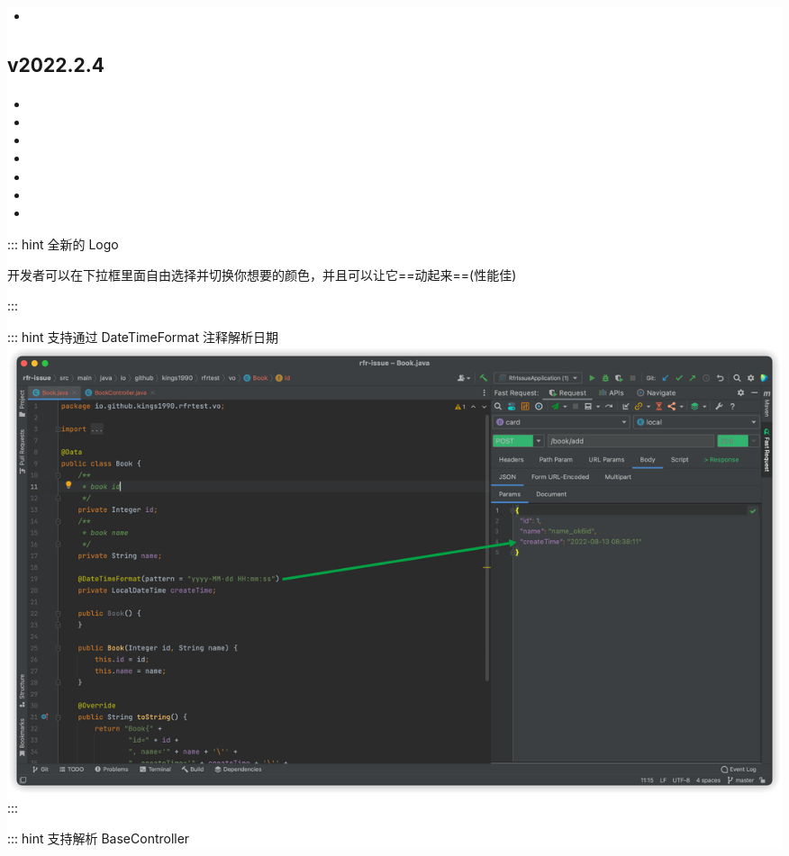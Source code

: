 - <Badge text="修复小屏EUAL协议无法显示同意按钮" type="danger"/>

## v2022.2.4 <Badge text="免费试用" type="tip"/>

- <Badge text="全新的Logo" type="tip"/>
- <Badge text="支持通过注释解析日期" type="tip"/>
- <Badge text="支持解析BaseController" type="tip"/>
- <Badge text="自动更新可配置化" type="info"/>
- <Badge text="参数编码传参优化" type="info"/>
- <Badge text="Map不带泛型解析错误" type="danger"/>
- <Badge text="后置脚本删除添加头信息失败" type="danger"/>

::: hint 全新的 Logo <Badge vertical="top" text="新功能" type="tip"/>

<MyCarousel :imgList="['/img/2022.2.4/newLogo.gif','/img/2022.2.4/newLogoConfig.png','/img/2022.2.4/newLogo.png']"/>
开发者可以在下拉框里面自由选择并切换你想要的颜色，并且可以让它==动起来==(性能佳)

:::

::: hint 支持通过 DateTimeFormat 注释解析日期 <Badge vertical="top" text="新功能" type="tip"/>
![dateTimeFormat](/img/2022.2.4/dateTimeFormat.png)
:::

::: hint 支持解析 BaseController <Badge vertical="top" text="新功能" type="tip"/>

[comment]: <> (::: note 添加 YouTrack 跟踪 bug 支持)
[comment]: <> (Fast Request 接通了 YouTrack Issue 自动上报的功能，直接点击上报 bug 即可反馈问题，无需手动再复制粘贴到 Github 提报 bug)
[comment]: <> (Fast Request YouTrack 官方网址: [https://darkings.youtrack.cloud/issues]&#40;https://darkings.youtrack.cloud/issues&#41;)
[comment]: <> (![youtrackSubmit]&#40;/img/youtrackSubmit.png&#41;)
[comment]: <> (::: )